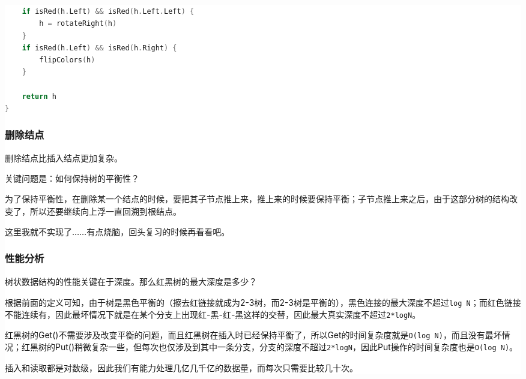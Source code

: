 ```go
    if isRed(h.Left) && isRed(h.Left.Left) {
        h = rotateRight(h)
    }
    if isRed(h.Left) && isRed(h.Right) {
        flipColors(h)
    }

    return h
}
```

### 删除结点

删除结点比插入结点更加复杂。

关键问题是：如何保持树的平衡性？

为了保持平衡性，在删除某一个结点的时候，要把其子节点推上来，推上来的时候要保持平衡；子节点推上来之后，由于这部分树的结构改变了，所以还要继续向上浮一直回溯到根结点。

这里我就不实现了……有点烧脑，回头复习的时候再看看吧。

### 性能分析

树状数据结构的性能关键在于深度。那么红黑树的最大深度是多少？

根据前面的定义可知，由于树是黑色平衡的（擦去红链接就成为2-3树，而2-3树是平衡的），黑色连接的最大深度不超过`log N`；而红色链接不能连续有，因此最坏情况下就是在某个分支上出现红-黑-红-黑这样的交替，因此最大真实深度不超过`2*logN`。

红黑树的Get()不需要涉及改变平衡的问题，而且红黑树在插入时已经保持平衡了，所以Get的时间复杂度就是`O(log N)`，而且没有最坏情况；红黑树的Put()稍微复杂一些，但每次也仅涉及到其中一条分支，分支的深度不超过`2*logN`，因此Put操作的时间复杂度也是`O(log N)`。

插入和读取都是对数级，因此我们有能力处理几亿几千亿的数据量，而每次只需要比较几十次。
